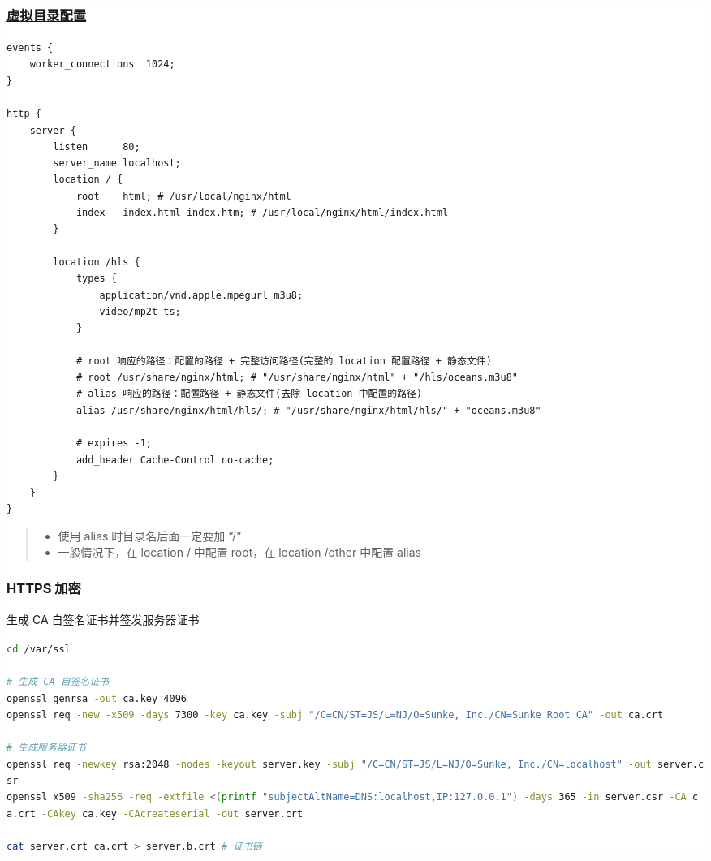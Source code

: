 ### [虚拟目录配置](https://www.cnblogs.com/kevingrace/p/6187482.html)

```nginx
events {
    worker_connections  1024;
}

http {
    server {
        listen      80;
        server_name localhost;
        location / {
            root    html; # /usr/local/nginx/html
            index   index.html index.htm; # /usr/local/nginx/html/index.html
        }

        location /hls {
            types {
                application/vnd.apple.mpegurl m3u8;
                video/mp2t ts;
            }

            # root 响应的路径：配置的路径 + 完整访问路径(完整的 location 配置路径 + 静态文件)
            # root /usr/share/nginx/html; # "/usr/share/nginx/html" + "/hls/oceans.m3u8"
            # alias 响应的路径：配置路径 + 静态文件(去除 location 中配置的路径)
            alias /usr/share/nginx/html/hls/; # "/usr/share/nginx/html/hls/" + "oceans.m3u8"

            # expires -1;
            add_header Cache-Control no-cache;
        }
    }
}
```
> - 使用 alias 时目录名后面一定要加 “/”
> - 一般情况下，在 location / 中配置 root，在 location /other 中配置 alias

### HTTPS 加密

生成 CA 自签名证书并签发服务器证书

```bash
cd /var/ssl

# 生成 CA 自签名证书
openssl genrsa -out ca.key 4096
openssl req -new -x509 -days 7300 -key ca.key -subj "/C=CN/ST=JS/L=NJ/O=Sunke, Inc./CN=Sunke Root CA" -out ca.crt

# 生成服务器证书
openssl req -newkey rsa:2048 -nodes -keyout server.key -subj "/C=CN/ST=JS/L=NJ/O=Sunke, Inc./CN=localhost" -out server.csr
openssl x509 -sha256 -req -extfile <(printf "subjectAltName=DNS:localhost,IP:127.0.0.1") -days 365 -in server.csr -CA ca.crt -CAkey ca.key -CAcreateserial -out server.crt

cat server.crt ca.crt > server.b.crt # 证书链
```
